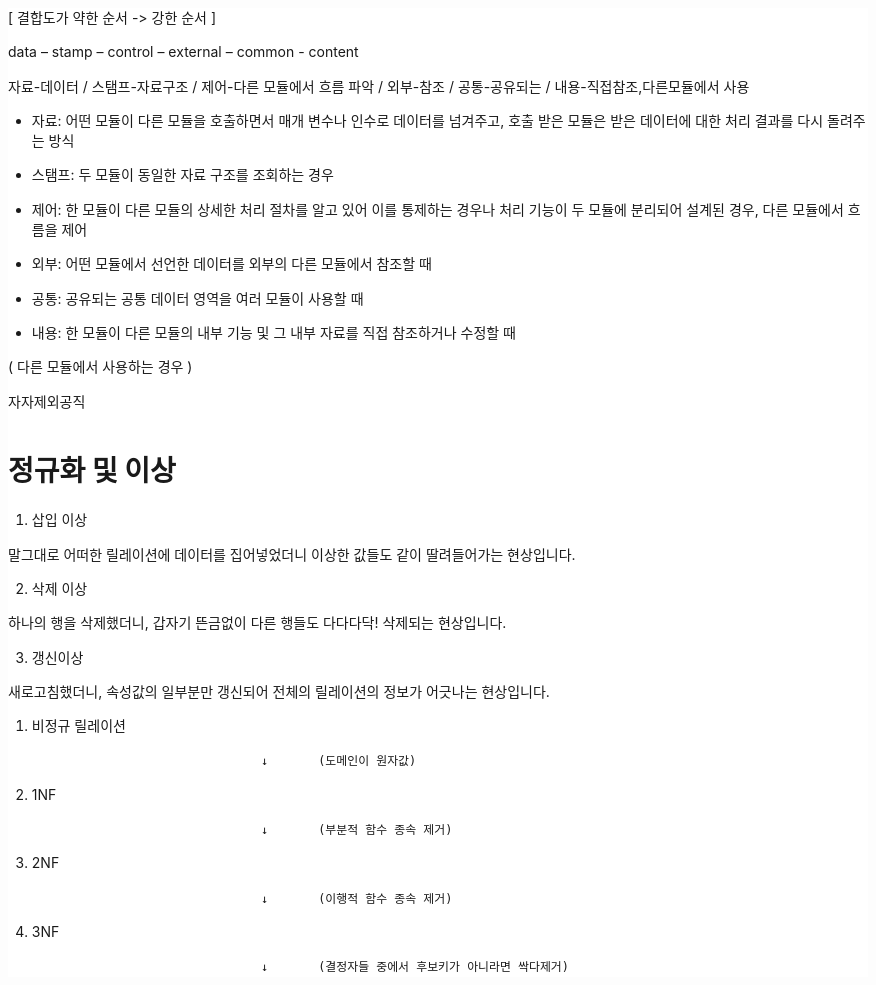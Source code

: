 [ 결합도가 약한 순서 -> 강한 순서 ]

data – stamp – control – external – common - content

자료-데이터 / 스탬프-자료구조 / 제어-다른 모듈에서 흐름 파악 / 외부-참조 / 공통-공유되는 / 내용-직접참조,다른모듈에서 사용

- 자료: 어떤 모듈이 다른 모듈을 호출하면서 매개 변수나 인수로 데이터를 넘겨주고, 호출 받은 모듈은 받은 데이터에 대한 처리 결과를 다시 돌려주는 방식

- 스탬프: 두 모듈이 동일한 자료 구조를 조회하는 경우

- 제어: 한 모듈이 다른 모듈의 상세한 처리 절차를 알고 있어 이를 통제하는 경우나 처리 기능이 두 모듈에 분리되어 설계된 경우, 다른 모듈에서 흐름을 제어

- 외부: 어떤 모듈에서 선언한 데이터를 외부의 다른 모듈에서 참조할 때

- 공통: 공유되는 공통 데이터 영역을 여러 모듈이 사용할 때

- 내용: 한 모듈이 다른 모듈의 내부 기능 및 그 내부 자료를 직접 참조하거나 수정할 때

( 다른 모듈에서 사용하는 경우 )

자자제외공직


# 정규화 및 이상

1. 삽입 이상

말그대로 어떠한 릴레이션에 데이터를 집어넣었더니 이상한 값들도 같이 딸려들어가는 현상입니다.

2. 삭제 이상

하나의 행을 삭제했더니, 갑자기 뜬금없이 다른 행들도 다다다닥! 삭제되는 현상입니다.

3. 갱신이상

새로고침했더니, 속성값의 일부분만 갱신되어 전체의 릴레이션의 정보가 어긋나는 현상입니다.

1. 비정규 릴레이션



                                       ↓       (도메인이 원자값)


2. 1NF



                                       ↓       (부분적 함수 종속 제거)



3. 2NF



                                       ↓       (이행적 함수 종속 제거)



4. 3NF



                                       ↓       (결정자들 중에서 후보키가 아니라면 싹다제거)


